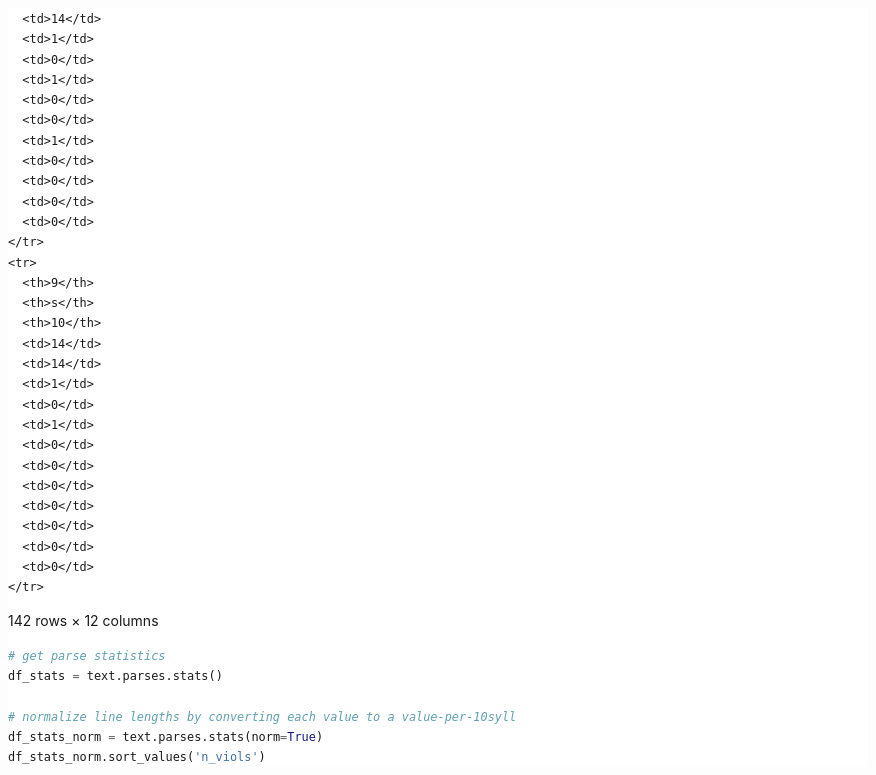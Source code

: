       <td>14</td>
      <td>1</td>
      <td>0</td>
      <td>1</td>
      <td>0</td>
      <td>0</td>
      <td>1</td>
      <td>0</td>
      <td>0</td>
      <td>0</td>
      <td>0</td>
    </tr>
    <tr>
      <th>9</th>
      <th>s</th>
      <th>10</th>
      <td>14</td>
      <td>14</td>
      <td>1</td>
      <td>0</td>
      <td>1</td>
      <td>0</td>
      <td>0</td>
      <td>0</td>
      <td>0</td>
      <td>0</td>
      <td>0</td>
      <td>0</td>
    </tr>
  </tbody>
</table>
<p>142 rows × 12 columns</p>
</div>




```python
# get parse statistics
df_stats = text.parses.stats()

# normalize line lengths by converting each value to a value-per-10syll
df_stats_norm = text.parses.stats(norm=True)
df_stats_norm.sort_values('n_viols')
```




<div>
<style scoped>
    .dataframe tbody tr th:only-of-type {
        vertical-align: middle;
    }

    .dataframe tbody tr th {
        vertical-align: top;
    }

